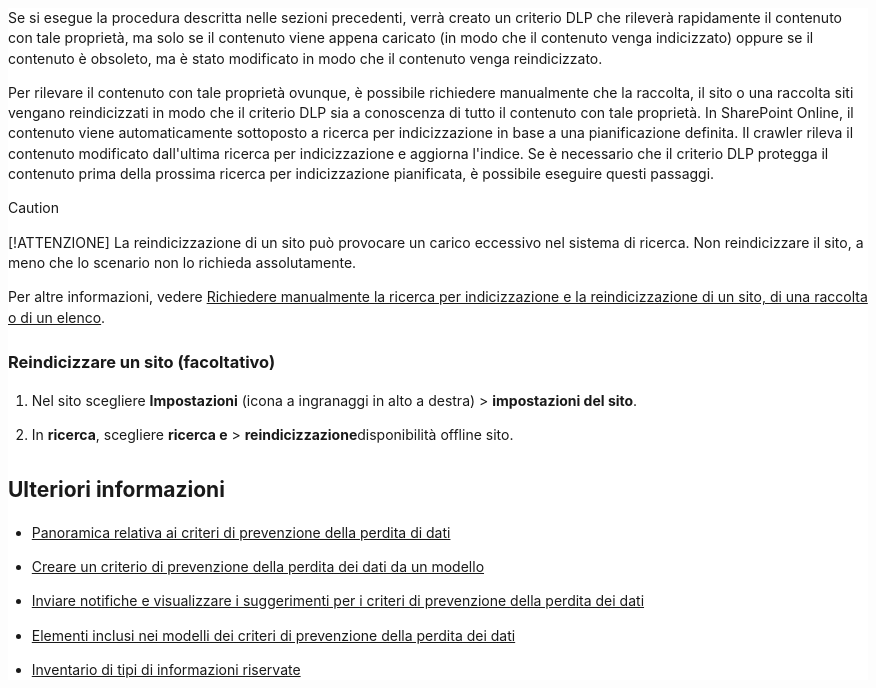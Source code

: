 Se si esegue la procedura descritta nelle sezioni precedenti, verrà creato un criterio DLP che rileverà rapidamente il contenuto con tale proprietà, ma solo se il contenuto viene appena caricato (in modo che il contenuto venga indicizzato) oppure se il contenuto è obsoleto, ma è stato modificato in modo che il contenuto venga reindicizzato.
  
Per rilevare il contenuto con tale proprietà ovunque, è possibile richiedere manualmente che la raccolta, il sito o una raccolta siti vengano reindicizzati in modo che il criterio DLP sia a conoscenza di tutto il contenuto con tale proprietà. In SharePoint Online, il contenuto viene automaticamente sottoposto a ricerca per indicizzazione in base a una pianificazione definita. Il crawler rileva il contenuto modificato dall'ultima ricerca per indicizzazione e aggiorna l'indice. Se è necessario che il criterio DLP protegga il contenuto prima della prossima ricerca per indicizzazione pianificata, è possibile eseguire questi passaggi.
  
> [!CAUTION]
> [!ATTENZIONE]  La reindicizzazione di un sito può provocare un carico eccessivo nel sistema di ricerca. Non reindicizzare il sito, a meno che lo scenario non lo richieda assolutamente. 
  
Per altre informazioni, vedere [Richiedere manualmente la ricerca per indicizzazione e la reindicizzazione di un sito, di una raccolta o di un elenco](https://go.microsoft.com/fwlink/p/?LinkID=627457).
  
### <a name="re-index-a-site-optional"></a>Reindicizzare un sito (facoltativo)

1. Nel sito scegliere **Impostazioni** (icona a ingranaggi in alto a destra) \> **impostazioni del sito**.
    
2. In **ricerca**, scegliere **ricerca e** \> **reindicizzazione**disponibilità offline sito.
    
## <a name="more-information"></a>Ulteriori informazioni

- [Panoramica relativa ai criteri di prevenzione della perdita di dati](data-loss-prevention-policies.md)
    
- [Creare un criterio di prevenzione della perdita dei dati da un modello](create-a-dlp-policy-from-a-template.md)
    
- [Inviare notifiche e visualizzare i suggerimenti per i criteri di prevenzione della perdita dei dati](use-notifications-and-policy-tips.md)
    
- [Elementi inclusi nei modelli dei criteri di prevenzione della perdita dei dati](what-the-dlp-policy-templates-include.md)
    
- [Inventario di tipi di informazioni riservate](what-the-sensitive-information-types-look-for.md)
